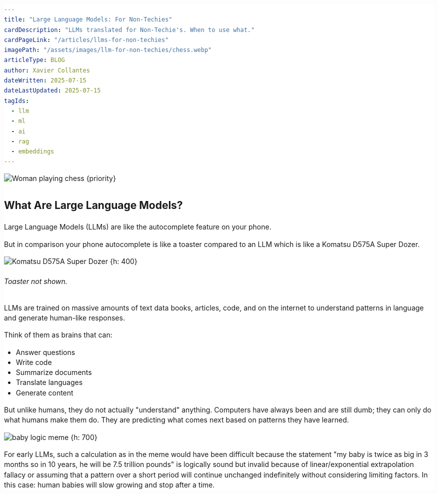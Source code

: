 ```yaml
---
title: "Large Language Models: For Non-Techies"
cardDescription: "LLMs translated for Non-Techie's. When to use what."
cardPageLink: "/articles/llms-for-non-techies"
imagePath: "/assets/images/llm-for-non-techies/chess.webp"
articleType: BLOG
author: Xavier Collantes
dateWritten: 2025-07-15
dateLastUpdated: 2025-07-15
tagIds:
  - llm
  - ml
  - ai
  - rag
  - embeddings
---
```


![Woman playing chess {priority}](/assets/images/llm-for-non-techies/chess.webp)

## What Are Large Language Models?

Large Language Models (LLMs) are like the autocomplete feature on your phone.

But in comparison your phone autocomplete is like a toaster compared to an LLM
which is like a Komatsu D575A Super Dozer.

![Komatsu D575A Super Dozer {h: 400}](/assets/images/llm-for-non-techies/komatsu.webp)

###### Toaster not shown.

LLMs are trained on massive amounts of text data books, articles, code,
and on the internet to understand patterns in language and generate
human-like responses.

Think of them as brains that can:

- Answer questions
- Write code
- Summarize documents
- Translate languages
- Generate content

But unlike humans, they do not actually "understand" anything. Computers have
always been and are still dumb; they can only do what humans make them do.
They are predicting what comes next based on patterns they have learned.

![baby logic meme {h: 700}](/assets/images/llm-for-non-techies/babylogic.webp)

For early LLMs, such a calculation as in the meme would have been
difficult because the statement "my baby is twice as big in 3 months so in 10
years, he will be 7.5 trillion pounds" is logically sound but invalid because of
linear/exponential extrapolation fallacy or assuming that a pattern over
a short period will continue unchanged indefinitely without considering limiting
factors. In this case: human babies will slow growing and stop after a time.
